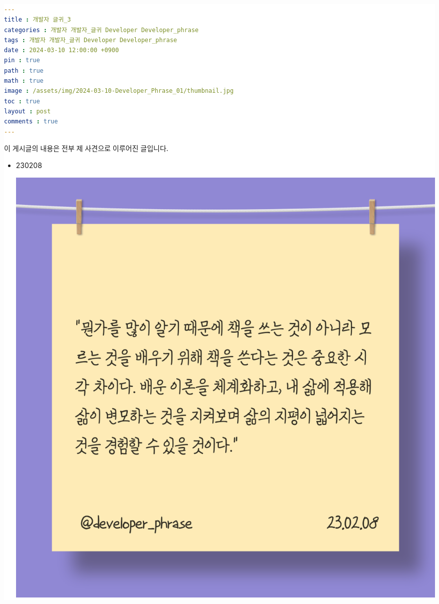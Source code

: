 ```yaml
---
title : 개발자 글귀_3
categories : 개발자 개발자_글귀 Developer Developer_phrase
tags : 개발자 개발자_글귀 Developer Developer_phrase
date : 2024-03-10 12:00:00 +0900
pin : true
path : true
math : true
image : /assets/img/2024-03-10-Developer_Phrase_01/thumbnail.jpg
toc : true
layout : post
comments : true
---
```


이 게시글의 내용은 전부 제 사견으로 이루어진 글입니다.

- 230208
    
    ![230208.png](/assets/img/2024-03-10-Developer_Phrase_01/230208.png)
    